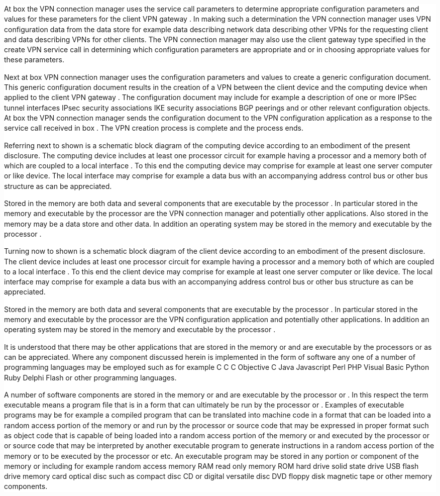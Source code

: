 
At box the VPN connection manager uses the service call parameters to determine appropriate configuration parameters and values for these parameters for the client VPN gateway . In making such a determination the VPN connection manager uses VPN configuration data from the data store for example data describing network data describing other VPNs for the requesting client and data describing VPNs for other clients. The VPN connection manager may also use the client gateway type specified in the create VPN service call in determining which configuration parameters are appropriate and or in choosing appropriate values for these parameters.

Next at box VPN connection manager uses the configuration parameters and values to create a generic configuration document. This generic configuration document results in the creation of a VPN between the client device and the computing device when applied to the client VPN gateway . The configuration document may include for example a description of one or more IPSec tunnel interfaces IPsec security associations IKE security associations BGP peerings and or other relevant configuration objects. At box the VPN connection manager sends the configuration document to the VPN configuration application as a response to the service call received in box . The VPN creation process is complete and the process ends.

Referring next to shown is a schematic block diagram of the computing device according to an embodiment of the present disclosure. The computing device includes at least one processor circuit for example having a processor and a memory both of which are coupled to a local interface . To this end the computing device may comprise for example at least one server computer or like device. The local interface may comprise for example a data bus with an accompanying address control bus or other bus structure as can be appreciated.

Stored in the memory are both data and several components that are executable by the processor . In particular stored in the memory and executable by the processor are the VPN connection manager and potentially other applications. Also stored in the memory may be a data store and other data. In addition an operating system may be stored in the memory and executable by the processor .

Turning now to shown is a schematic block diagram of the client device according to an embodiment of the present disclosure. The client device includes at least one processor circuit for example having a processor and a memory both of which are coupled to a local interface . To this end the client device may comprise for example at least one server computer or like device. The local interface may comprise for example a data bus with an accompanying address control bus or other bus structure as can be appreciated.

Stored in the memory are both data and several components that are executable by the processor . In particular stored in the memory and executable by the processor are the VPN configuration application and potentially other applications. In addition an operating system may be stored in the memory and executable by the processor .

It is understood that there may be other applications that are stored in the memory or and are executable by the processors or as can be appreciated. Where any component discussed herein is implemented in the form of software any one of a number of programming languages may be employed such as for example C C C Objective C Java Javascript Perl PHP Visual Basic Python Ruby Delphi Flash or other programming languages.

A number of software components are stored in the memory or and are executable by the processor or . In this respect the term executable means a program file that is in a form that can ultimately be run by the processor or . Examples of executable programs may be for example a compiled program that can be translated into machine code in a format that can be loaded into a random access portion of the memory or and run by the processor or source code that may be expressed in proper format such as object code that is capable of being loaded into a random access portion of the memory or and executed by the processor or or source code that may be interpreted by another executable program to generate instructions in a random access portion of the memory or to be executed by the processor or etc. An executable program may be stored in any portion or component of the memory or including for example random access memory RAM read only memory ROM hard drive solid state drive USB flash drive memory card optical disc such as compact disc CD or digital versatile disc DVD floppy disk magnetic tape or other memory components.
